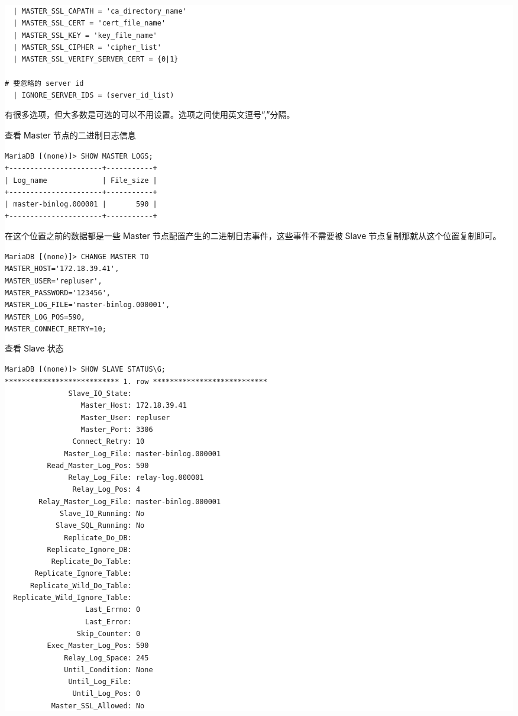 ```
  | MASTER_SSL_CAPATH = 'ca_directory_name'
  | MASTER_SSL_CERT = 'cert_file_name'
  | MASTER_SSL_KEY = 'key_file_name'
  | MASTER_SSL_CIPHER = 'cipher_list'
  | MASTER_SSL_VERIFY_SERVER_CERT = {0|1}
  
# 要忽略的 server id
  | IGNORE_SERVER_IDS = (server_id_list)
```

有很多选项，但大多数是可选的可以不用设置。选项之间使用英文逗号“,”分隔。

查看 Master 节点的二进制日志信息

```
MariaDB [(none)]> SHOW MASTER LOGS;
+----------------------+-----------+
| Log_name             | File_size |
+----------------------+-----------+
| master-binlog.000001 |       590 |
+----------------------+-----------+
```

在这个位置之前的数据都是一些 Master 节点配置产生的二进制日志事件，这些事件不需要被 Slave 节点复制那就从这个位置复制即可。

```
MariaDB [(none)]> CHANGE MASTER TO 
MASTER_HOST='172.18.39.41',
MASTER_USER='repluser',
MASTER_PASSWORD='123456',
MASTER_LOG_FILE='master-binlog.000001',
MASTER_LOG_POS=590,
MASTER_CONNECT_RETRY=10;
```

查看 Slave 状态

```
MariaDB [(none)]> SHOW SLAVE STATUS\G;
*************************** 1. row ***************************
               Slave_IO_State: 
                  Master_Host: 172.18.39.41
                  Master_User: repluser
                  Master_Port: 3306
                Connect_Retry: 10
              Master_Log_File: master-binlog.000001
          Read_Master_Log_Pos: 590
               Relay_Log_File: relay-log.000001
                Relay_Log_Pos: 4
        Relay_Master_Log_File: master-binlog.000001
             Slave_IO_Running: No
            Slave_SQL_Running: No
              Replicate_Do_DB: 
          Replicate_Ignore_DB: 
           Replicate_Do_Table: 
       Replicate_Ignore_Table: 
      Replicate_Wild_Do_Table: 
  Replicate_Wild_Ignore_Table: 
                   Last_Errno: 0
                   Last_Error: 
                 Skip_Counter: 0
          Exec_Master_Log_Pos: 590
              Relay_Log_Space: 245
              Until_Condition: None
               Until_Log_File: 
                Until_Log_Pos: 0
           Master_SSL_Allowed: No
```